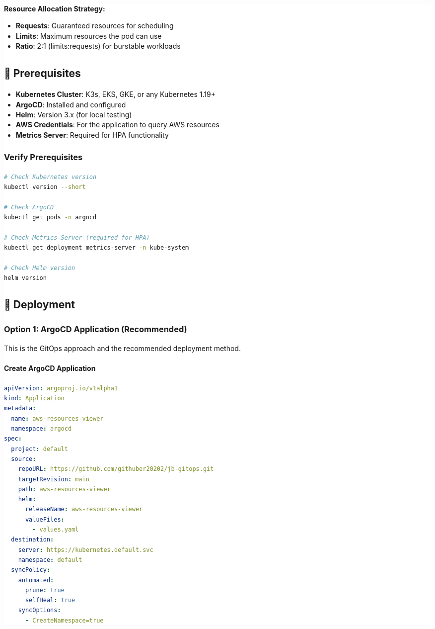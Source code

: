 **Resource Allocation Strategy:**
- **Requests**: Guaranteed resources for scheduling
- **Limits**: Maximum resources the pod can use
- **Ratio**: 2:1 (limits:requests) for burstable workloads

## 🔧 Prerequisites

- **Kubernetes Cluster**: K3s, EKS, GKE, or any Kubernetes 1.19+
- **ArgoCD**: Installed and configured
- **Helm**: Version 3.x (for local testing)
- **AWS Credentials**: For the application to query AWS resources
- **Metrics Server**: Required for HPA functionality

### Verify Prerequisites

```bash
# Check Kubernetes version
kubectl version --short

# Check ArgoCD
kubectl get pods -n argocd

# Check Metrics Server (required for HPA)
kubectl get deployment metrics-server -n kube-system

# Check Helm version
helm version
```

## 🚀 Deployment

### Option 1: ArgoCD Application (Recommended)

This is the GitOps approach and the recommended deployment method.

#### Create ArgoCD Application

```yaml
apiVersion: argoproj.io/v1alpha1
kind: Application
metadata:
  name: aws-resources-viewer
  namespace: argocd
spec:
  project: default
  source:
    repoURL: https://github.com/githuber20202/jb-gitops.git
    targetRevision: main
    path: aws-resources-viewer
    helm:
      releaseName: aws-resources-viewer
      valueFiles:
        - values.yaml
  destination:
    server: https://kubernetes.default.svc
    namespace: default
  syncPolicy:
    automated:
      prune: true
      selfHeal: true
    syncOptions:
      - CreateNamespace=true
```
